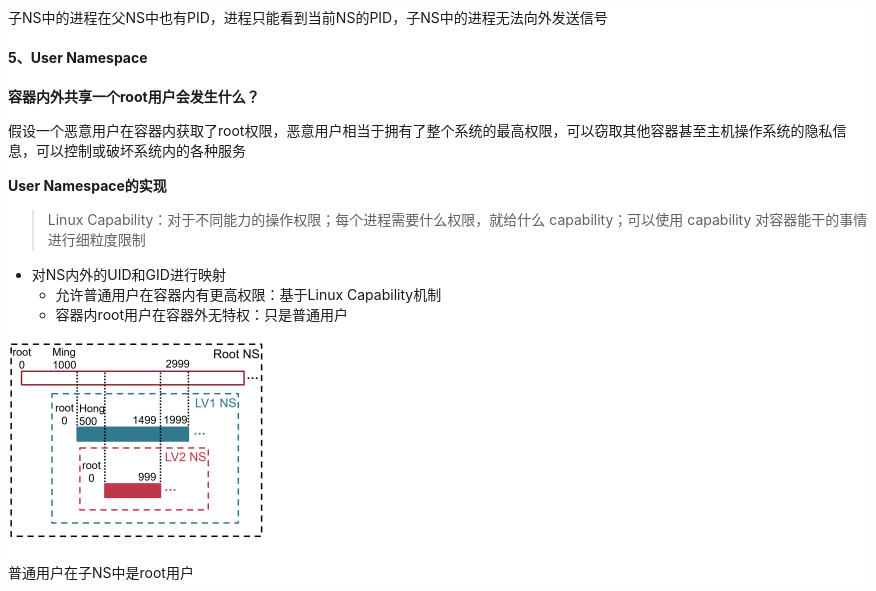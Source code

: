 子NS中的进程在父NS中也有PID，进程只能看到当前NS的PID，子NS中的进程无法向外发送信号

#### 5、User Namespace

**容器内外共享一个root用户会发生什么？**

假设一个恶意用户在容器内获取了root权限，恶意用户相当于拥有了整个系统的最高权限，可以窃取其他容器甚至主机操作系统的隐私信息，可以控制或破坏系统内的各种服务

**User Namespace的实现**

> Linux Capability：对于不同能力的操作权限；每个进程需要什么权限，就给什么 capability；可以使用 capability 对容器能干的事情进行细粒度限制

- 对NS内外的UID和GID进行映射
  - 允许普通用户在容器内有更高权限：基于Linux Capability机制
  - 容器内root用户在容器外无特权：只是普通用户

<img src="Virt 虚拟化.assets/image-20230511112521197.png" alt="image-20230511112521197" style="zoom:25%;" />

普通用户在子NS中是root用户
